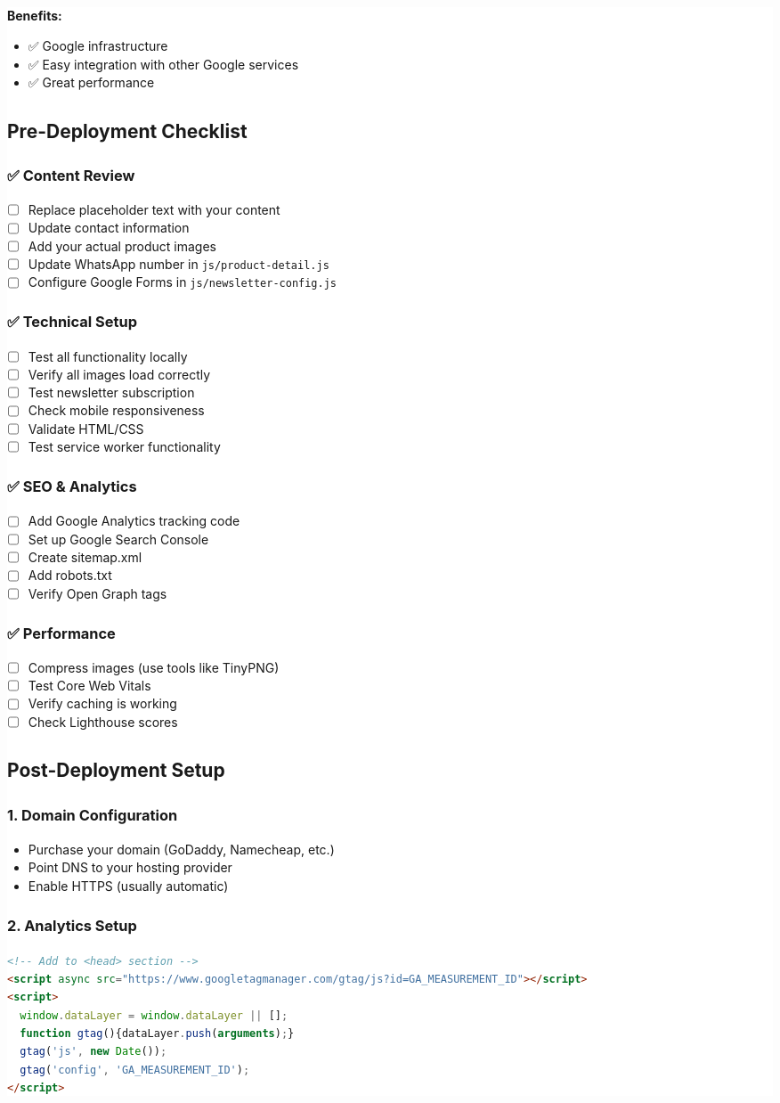 **Benefits:**
- ✅ Google infrastructure
- ✅ Easy integration with other Google services
- ✅ Great performance

## Pre-Deployment Checklist

### ✅ **Content Review**
- [ ] Replace placeholder text with your content
- [ ] Update contact information
- [ ] Add your actual product images
- [ ] Update WhatsApp number in `js/product-detail.js`
- [ ] Configure Google Forms in `js/newsletter-config.js`

### ✅ **Technical Setup**
- [ ] Test all functionality locally
- [ ] Verify all images load correctly
- [ ] Test newsletter subscription
- [ ] Check mobile responsiveness
- [ ] Validate HTML/CSS
- [ ] Test service worker functionality

### ✅ **SEO & Analytics**
- [ ] Add Google Analytics tracking code
- [ ] Set up Google Search Console
- [ ] Create sitemap.xml
- [ ] Add robots.txt
- [ ] Verify Open Graph tags

### ✅ **Performance**
- [ ] Compress images (use tools like TinyPNG)
- [ ] Test Core Web Vitals
- [ ] Verify caching is working
- [ ] Check Lighthouse scores

## Post-Deployment Setup

### 1. **Domain Configuration**
- Purchase your domain (GoDaddy, Namecheap, etc.)
- Point DNS to your hosting provider
- Enable HTTPS (usually automatic)

### 2. **Analytics Setup**
```html
<!-- Add to <head> section -->
<script async src="https://www.googletagmanager.com/gtag/js?id=GA_MEASUREMENT_ID"></script>
<script>
  window.dataLayer = window.dataLayer || [];
  function gtag(){dataLayer.push(arguments);}
  gtag('js', new Date());
  gtag('config', 'GA_MEASUREMENT_ID');
</script>
```
